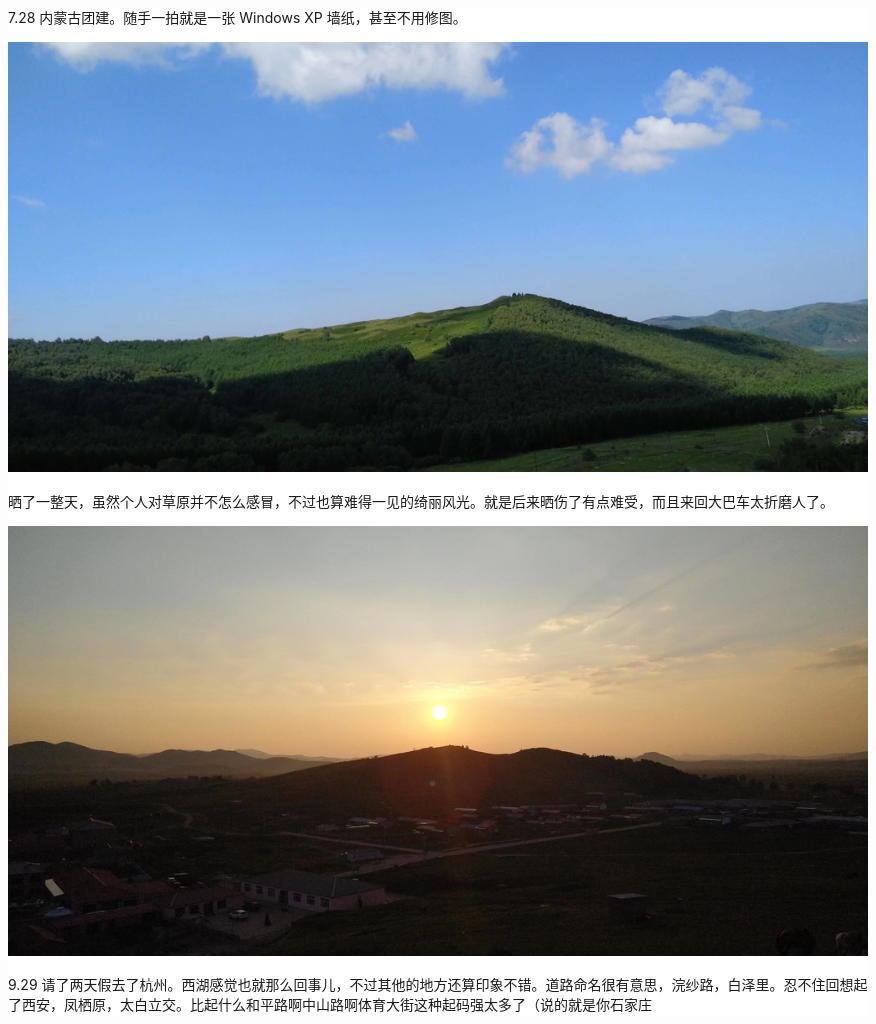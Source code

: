 7.28 内蒙古团建。随手一拍就是一张 Windows XP 墙纸，甚至不用修图。

![](../assets/images/about-my-2018/mmexport1546200245426.jpg)

晒了一整天，虽然个人对草原并不怎么感冒，不过也算难得一见的绮丽风光。就是后来晒伤了有点难受，而且来回大巴车太折磨人了。

![](../assets/images/about-my-2018/mmexport1546200253616.jpg)

9.29 请了两天假去了杭州。西湖感觉也就那么回事儿，不过其他的地方还算印象不错。道路命名很有意思，浣纱路，白泽里。忍不住回想起了西安，凤栖原，太白立交。比起什么和平路啊中山路啊体育大街这种起码强太多了（说的就是你石家庄
